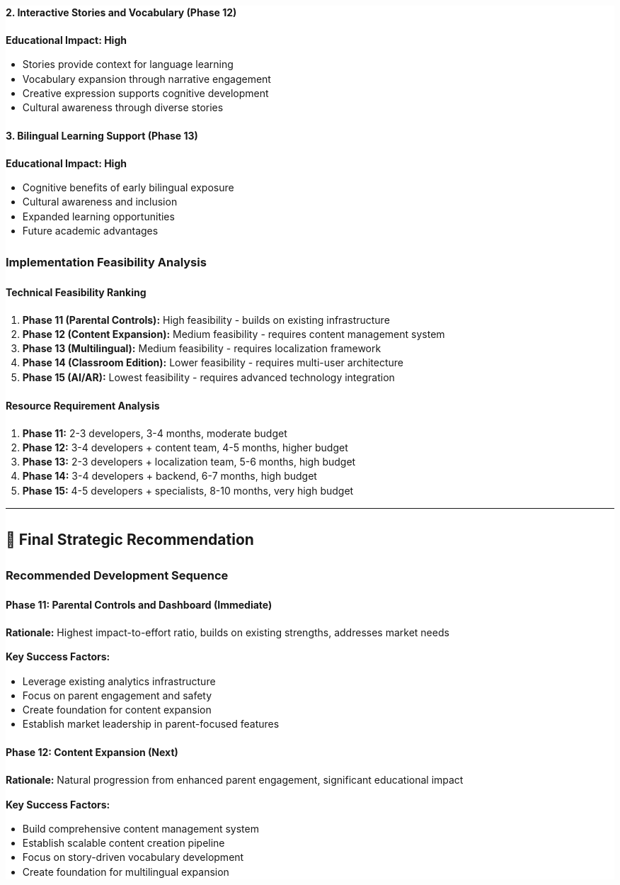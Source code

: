 #### **2. Interactive Stories and Vocabulary (Phase 12)**
**Educational Impact: High**
- Stories provide context for language learning
- Vocabulary expansion through narrative engagement
- Creative expression supports cognitive development
- Cultural awareness through diverse stories

#### **3. Bilingual Learning Support (Phase 13)**
**Educational Impact: High**
- Cognitive benefits of early bilingual exposure
- Cultural awareness and inclusion
- Expanded learning opportunities
- Future academic advantages

### **Implementation Feasibility Analysis**

#### **Technical Feasibility Ranking**
1. **Phase 11 (Parental Controls):** High feasibility - builds on existing infrastructure
2. **Phase 12 (Content Expansion):** Medium feasibility - requires content management system
3. **Phase 13 (Multilingual):** Medium feasibility - requires localization framework
4. **Phase 14 (Classroom Edition):** Lower feasibility - requires multi-user architecture
5. **Phase 15 (AI/AR):** Lowest feasibility - requires advanced technology integration

#### **Resource Requirement Analysis**
1. **Phase 11:** 2-3 developers, 3-4 months, moderate budget
2. **Phase 12:** 3-4 developers + content team, 4-5 months, higher budget
3. **Phase 13:** 2-3 developers + localization team, 5-6 months, high budget
4. **Phase 14:** 3-4 developers + backend, 6-7 months, high budget
5. **Phase 15:** 4-5 developers + specialists, 8-10 months, very high budget

---

## 🎯 Final Strategic Recommendation

### **Recommended Development Sequence**

#### **Phase 11: Parental Controls and Dashboard (Immediate)**
**Rationale:** Highest impact-to-effort ratio, builds on existing strengths, addresses market needs

**Key Success Factors:**
- Leverage existing analytics infrastructure
- Focus on parent engagement and safety
- Create foundation for content expansion
- Establish market leadership in parent-focused features

#### **Phase 12: Content Expansion (Next)**
**Rationale:** Natural progression from enhanced parent engagement, significant educational impact

**Key Success Factors:**
- Build comprehensive content management system
- Establish scalable content creation pipeline
- Focus on story-driven vocabulary development
- Create foundation for multilingual expansion
